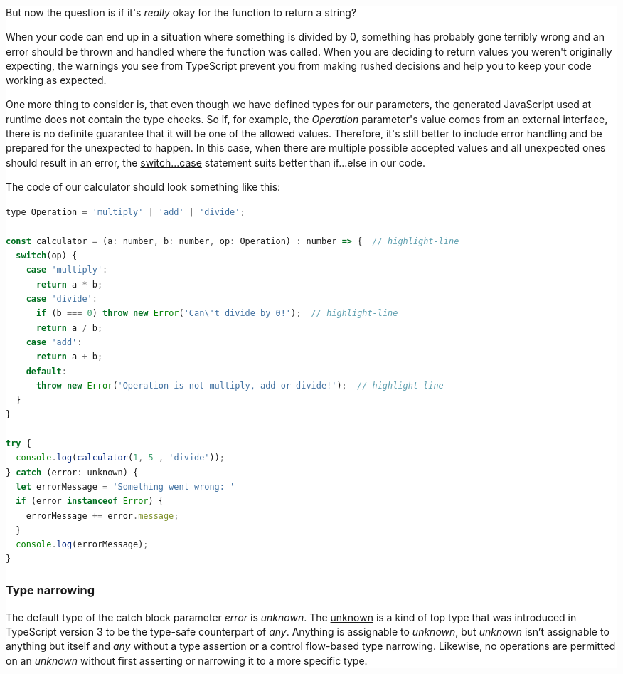 But now the question is if it's *really* okay for the function to return a string?

When your code can end up in a situation where something is divided by 0, something has probably gone terribly wrong and an error should be thrown and handled where the function was called. When you are deciding to return values you weren't originally expecting, the warnings you see from TypeScript prevent you from making rushed decisions and help you to keep your code working as expected.

One more thing to consider is, that even though we have defined types for our parameters, the generated JavaScript used at runtime does not contain the type checks.
So if, for example, the *Operation* parameter's value comes from an external interface, there is no definite guarantee that it will be one of the allowed values. Therefore, it's still better to include error handling and be prepared for the unexpected to happen.
In this case, when there are multiple possible accepted values and all unexpected ones should result in an error, the [switch...case](https://developer.mozilla.org/en-US/docs/Web/JavaScript/Reference/Statements/switch) statement suits better than if...else in our code.

The code of our calculator should look something like this:

```js
type Operation = 'multiply' | 'add' | 'divide';

const calculator = (a: number, b: number, op: Operation) : number => {  // highlight-line
  switch(op) {
    case 'multiply':
      return a * b;
    case 'divide':
      if (b === 0) throw new Error('Can\'t divide by 0!');  // highlight-line
      return a / b;
    case 'add':
      return a + b;
    default:
      throw new Error('Operation is not multiply, add or divide!');  // highlight-line
  }
}

try {
  console.log(calculator(1, 5 , 'divide'));
} catch (error: unknown) {
  let errorMessage = 'Something went wrong: '
  if (error instanceof Error) {
    errorMessage += error.message;
  }
  console.log(errorMessage);
}
```

### Type narrowing

The default type of the catch block parameter *error* is *unknown*. The [unknown](https://www.typescriptlang.org/docs/handbook/release-notes/typescript-3-0.html#new-unknown-top-type) is a kind of top type that was introduced in TypeScript version 3 to be the type-safe counterpart of *any*. Anything is assignable to *unknown*, but *unknown* isn’t assignable to anything but itself and *any* without a type assertion or a control flow-based type narrowing. Likewise, no operations are permitted on an *unknown* without first asserting or narrowing it to a more specific type.
